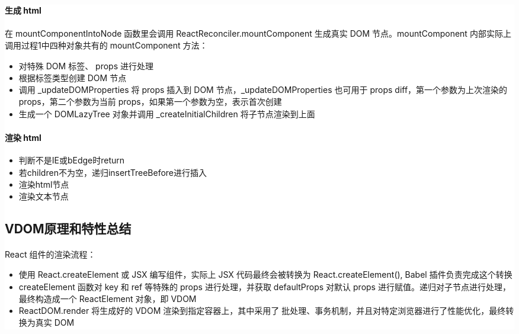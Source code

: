 #### 生成 html

在 mountComponentIntoNode 函数里会调用 ReactReconciler.mountComponent 生成真实 DOM 节点。mountComponent 内部实际上调用过程1中四种对象共有的 mountComponent 方法：

+ 对特殊 DOM 标签、 props 进行处理
+ 根据标签类型创建 DOM 节点
+ 调用 _updateDOMProperties 将 props 插入到 DOM 节点，_updateDOMProperties 也可用于 props diff，第一个参数为上次渲染的 props，第二个参数为当前 props，如果第一个参数为空，表示首次创建
+ 生成一个 DOMLazyTree 对象并调用 _createInitialChildren 将子节点渲染到上面

#### 渲染 html

+ 判断不是IE或bEdge时return
+ 若children不为空，递归insertTreeBefore进行插入
+ 渲染html节点
+ 渲染文本节点

## VDOM原理和特性总结

React 组件的渲染流程：
+ 使用 React.createElement 或 JSX 编写组件，实际上 JSX 代码最终会被转换为 React.createElement(), Babel 插件负责完成这个转换
+ createElement 函数对 key 和 ref 等特殊的 props 进行处理，并获取 defaultProps 对默认 props 进行赋值。递归对子节点进行处理，最终构造成一个 ReactElement 对象，即 VDOM
+ ReactDOM.render 将生成好的 VDOM 渲染到指定容器上，其中采用了 批处理、事务机制，并且对特定浏览器进行了性能优化，最终转换为真实 DOM



